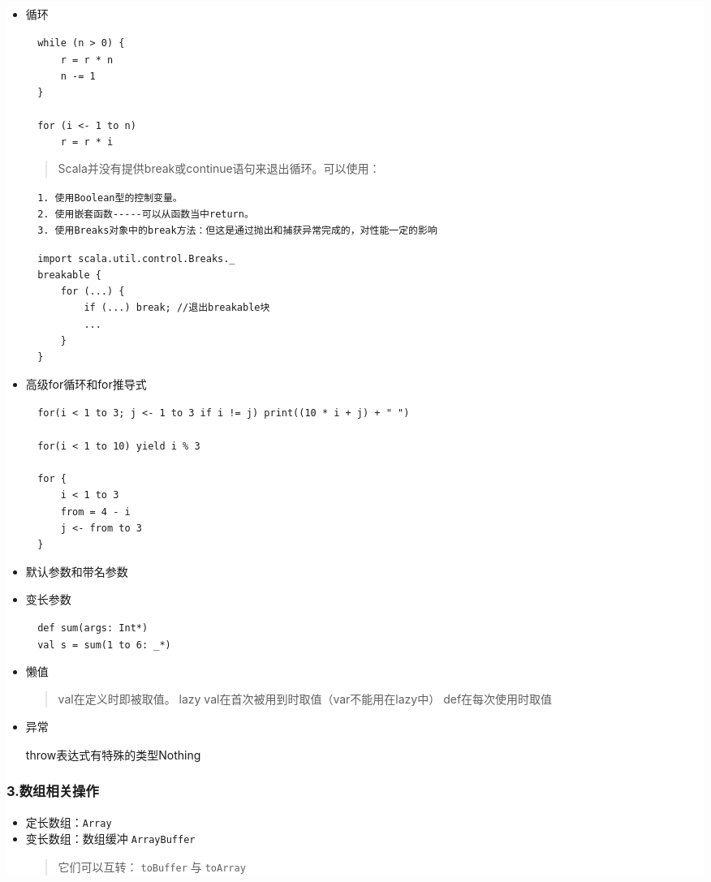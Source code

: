 - 循环

        while (n > 0) {
            r = r * n
            n -= 1
        }

        for (i <- 1 to n)
            r = r * i


    > Scala并没有提供break或continue语句来退出循环。可以使用： 
    > 
        1. 使用Boolean型的控制变量。
        2. 使用嵌套函数-----可以从函数当中return。
        3. 使用Breaks对象中的break方法：但这是通过抛出和捕获异常完成的，对性能一定的影响
    >       
        import scala.util.control.Breaks._
        breakable {
            for (...) {
                if (...) break; //退出breakable块
                ...
            }
        }

- 高级for循环和for推导式 
        
        for(i < 1 to 3; j <- 1 to 3 if i != j) print((10 * i + j) + " ") 
        
        for(i < 1 to 10) yield i % 3

        for {
            i < 1 to 3
            from = 4 - i
            j <- from to 3
        }     

- 默认参数和带名参数
- 变长参数

        def sum(args: Int*)
        val s = sum(1 to 6: _*)

- 懒值
    > val在定义时即被取值。
    > lazy val在首次被用到时取值（var不能用在lazy中）
    > def在每次使用时取值

- 异常
   
    throw表达式有特殊的类型Nothing


### <a name="3">3.数组相关操作</a> ###

- 定长数组：`Array`
- 变长数组：数组缓冲 `ArrayBuffer`
    > 它们可以互转： `toBuffer` 与 `toArray` 

